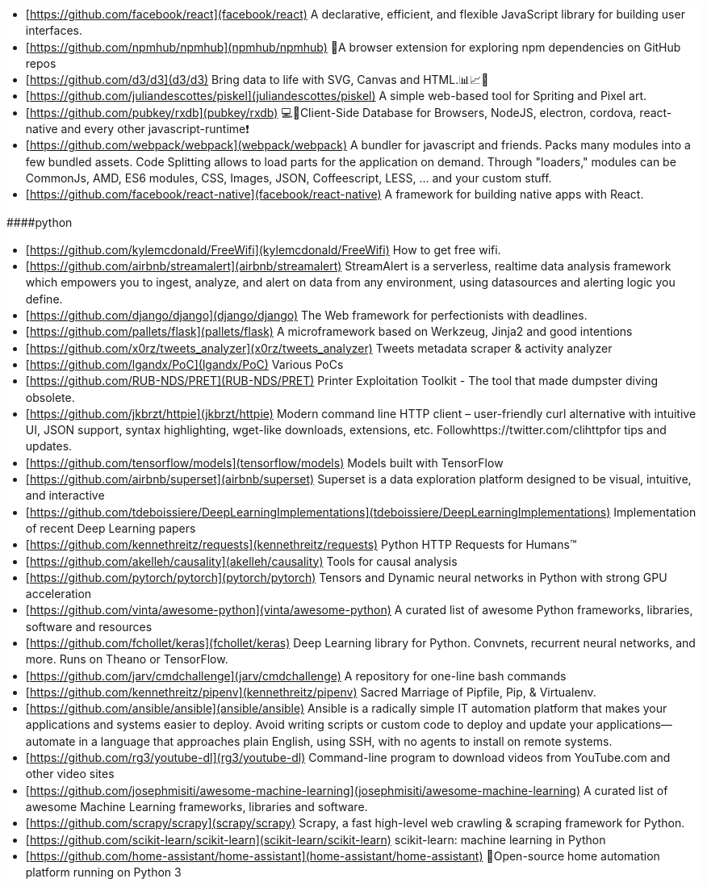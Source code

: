* [https://github.com/facebook/react](facebook/react) A declarative, efficient, and flexible JavaScript library for building user interfaces.
* [https://github.com/npmhub/npmhub](npmhub/npmhub) 🔎A browser extension for exploring npm dependencies on GitHub repos
* [https://github.com/d3/d3](d3/d3) Bring data to life with SVG, Canvas and HTML.📊📈🎉
* [https://github.com/juliandescottes/piskel](juliandescottes/piskel) A simple web-based tool for Spriting and Pixel art.
* [https://github.com/pubkey/rxdb](pubkey/rxdb) 💻📱Client-Side Database for Browsers, NodeJS, electron, cordova, react-native and every other javascript-runtime❗️
* [https://github.com/webpack/webpack](webpack/webpack) A bundler for javascript and friends. Packs many modules into a few bundled assets. Code Splitting allows to load parts for the application on demand. Through "loaders," modules can be CommonJs, AMD, ES6 modules, CSS, Images, JSON, Coffeescript, LESS, ... and your custom stuff.
* [https://github.com/facebook/react-native](facebook/react-native) A framework for building native apps with React.

####python
* [https://github.com/kylemcdonald/FreeWifi](kylemcdonald/FreeWifi) How to get free wifi.
* [https://github.com/airbnb/streamalert](airbnb/streamalert) StreamAlert is a serverless, realtime data analysis framework which empowers you to ingest, analyze, and alert on data from any environment, using datasources and alerting logic you define.
* [https://github.com/django/django](django/django) The Web framework for perfectionists with deadlines.
* [https://github.com/pallets/flask](pallets/flask) A microframework based on Werkzeug, Jinja2 and good intentions
* [https://github.com/x0rz/tweets_analyzer](x0rz/tweets_analyzer) Tweets metadata scraper &amp; activity analyzer
* [https://github.com/lgandx/PoC](lgandx/PoC) Various PoCs
* [https://github.com/RUB-NDS/PRET](RUB-NDS/PRET) Printer Exploitation Toolkit - The tool that made dumpster diving obsolete.
* [https://github.com/jkbrzt/httpie](jkbrzt/httpie) Modern command line HTTP client – user-friendly curl alternative with intuitive UI, JSON support, syntax highlighting, wget-like downloads, extensions, etc. Followhttps://twitter.com/clihttpfor tips and updates.
* [https://github.com/tensorflow/models](tensorflow/models) Models built with TensorFlow
* [https://github.com/airbnb/superset](airbnb/superset) Superset is a data exploration platform designed to be visual, intuitive, and interactive
* [https://github.com/tdeboissiere/DeepLearningImplementations](tdeboissiere/DeepLearningImplementations) Implementation of recent Deep Learning papers
* [https://github.com/kennethreitz/requests](kennethreitz/requests) Python HTTP Requests for Humans™
* [https://github.com/akelleh/causality](akelleh/causality) Tools for causal analysis
* [https://github.com/pytorch/pytorch](pytorch/pytorch) Tensors and Dynamic neural networks in Python with strong GPU acceleration
* [https://github.com/vinta/awesome-python](vinta/awesome-python) A curated list of awesome Python frameworks, libraries, software and resources
* [https://github.com/fchollet/keras](fchollet/keras) Deep Learning library for Python. Convnets, recurrent neural networks, and more. Runs on Theano or TensorFlow.
* [https://github.com/jarv/cmdchallenge](jarv/cmdchallenge) A repository for one-line bash commands
* [https://github.com/kennethreitz/pipenv](kennethreitz/pipenv) Sacred Marriage of Pipfile, Pip, &amp; Virtualenv.
* [https://github.com/ansible/ansible](ansible/ansible) Ansible is a radically simple IT automation platform that makes your applications and systems easier to deploy. Avoid writing scripts or custom code to deploy and update your applications— automate in a language that approaches plain English, using SSH, with no agents to install on remote systems.
* [https://github.com/rg3/youtube-dl](rg3/youtube-dl) Command-line program to download videos from YouTube.com and other video sites
* [https://github.com/josephmisiti/awesome-machine-learning](josephmisiti/awesome-machine-learning) A curated list of awesome Machine Learning frameworks, libraries and software.
* [https://github.com/scrapy/scrapy](scrapy/scrapy) Scrapy, a fast high-level web crawling &amp; scraping framework for Python.
* [https://github.com/scikit-learn/scikit-learn](scikit-learn/scikit-learn) scikit-learn: machine learning in Python
* [https://github.com/home-assistant/home-assistant](home-assistant/home-assistant) 🏡Open-source home automation platform running on Python 3